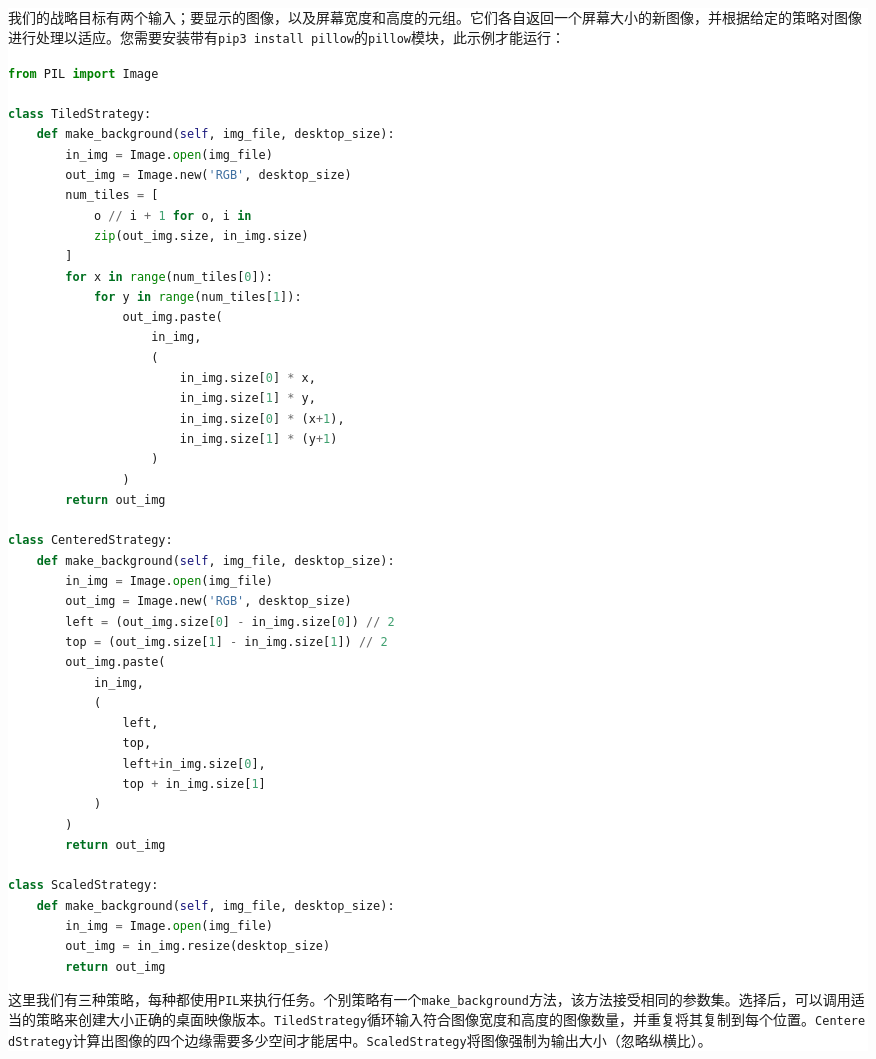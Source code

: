 我们的战略目标有两个输入；要显示的图像，以及屏幕宽度和高度的元组。它们各自返回一个屏幕大小的新图像，并根据给定的策略对图像进行处理以适应。您需要安装带有`pip3 install pillow`的`pillow`模块，此示例才能运行：

```py
from PIL import Image

class TiledStrategy:
    def make_background(self, img_file, desktop_size):
        in_img = Image.open(img_file)
        out_img = Image.new('RGB', desktop_size)
        num_tiles = [
            o // i + 1 for o, i in
            zip(out_img.size, in_img.size)
        ]
        for x in range(num_tiles[0]):
            for y in range(num_tiles[1]):
                out_img.paste(
                    in_img,
                    (
                        in_img.size[0] * x,
                        in_img.size[1] * y,
                        in_img.size[0] * (x+1),
                        in_img.size[1] * (y+1)
                    )
                )
        return out_img

class CenteredStrategy:
    def make_background(self, img_file, desktop_size):
        in_img = Image.open(img_file)
        out_img = Image.new('RGB', desktop_size)
        left = (out_img.size[0] - in_img.size[0]) // 2
        top = (out_img.size[1] - in_img.size[1]) // 2
        out_img.paste(
            in_img,
            (
                left,
                top,
                left+in_img.size[0],
                top + in_img.size[1]
            )
        )
        return out_img

class ScaledStrategy:
    def make_background(self, img_file, desktop_size):
        in_img = Image.open(img_file)
        out_img = in_img.resize(desktop_size)
        return out_img
```

这里我们有三种策略，每种都使用`PIL`来执行任务。个别策略有一个`make_background`方法，该方法接受相同的参数集。选择后，可以调用适当的策略来创建大小正确的桌面映像版本。`TiledStrategy`循环输入符合图像宽度和高度的图像数量，并重复将其复制到每个位置。`CenteredStrategy`计算出图像的四个边缘需要多少空间才能居中。`ScaledStrategy`将图像强制为输出大小（忽略纵横比）。
